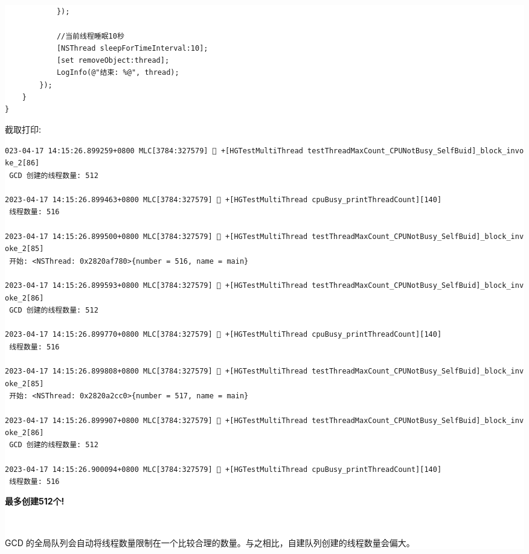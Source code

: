 ```
            });
            
            //当前线程睡眠10秒
            [NSThread sleepForTimeInterval:10];
            [set removeObject:thread];
            LogInfo(@"结束: %@", thread);
        });
    }
}
```

截取打印:

```
023-04-17 14:15:26.899259+0800 MLC[3784:327579] 🍎 +[HGTestMultiThread testThreadMaxCount_CPUNotBusy_SelfBuid]_block_invoke_2[86] 
 GCD 创建的线程数量: 512

2023-04-17 14:15:26.899463+0800 MLC[3784:327579] 🍎 +[HGTestMultiThread cpuBusy_printThreadCount][140] 
 线程数量: 516

2023-04-17 14:15:26.899500+0800 MLC[3784:327579] 🍎 +[HGTestMultiThread testThreadMaxCount_CPUNotBusy_SelfBuid]_block_invoke_2[85] 
 开始: <NSThread: 0x2820af780>{number = 516, name = main}

2023-04-17 14:15:26.899593+0800 MLC[3784:327579] 🍎 +[HGTestMultiThread testThreadMaxCount_CPUNotBusy_SelfBuid]_block_invoke_2[86] 
 GCD 创建的线程数量: 512

2023-04-17 14:15:26.899770+0800 MLC[3784:327579] 🍎 +[HGTestMultiThread cpuBusy_printThreadCount][140] 
 线程数量: 516

2023-04-17 14:15:26.899808+0800 MLC[3784:327579] 🍎 +[HGTestMultiThread testThreadMaxCount_CPUNotBusy_SelfBuid]_block_invoke_2[85] 
 开始: <NSThread: 0x2820a2cc0>{number = 517, name = main}

2023-04-17 14:15:26.899907+0800 MLC[3784:327579] 🍎 +[HGTestMultiThread testThreadMaxCount_CPUNotBusy_SelfBuid]_block_invoke_2[86] 
 GCD 创建的线程数量: 512

2023-04-17 14:15:26.900094+0800 MLC[3784:327579] 🍎 +[HGTestMultiThread cpuBusy_printThreadCount][140] 
 线程数量: 516
```

**最多创建512个!**


<br/>

GCD 的全局队列会自动将线程数量限制在一个比较合理的数量。与之相比，自建队列创建的线程数量会偏大。
